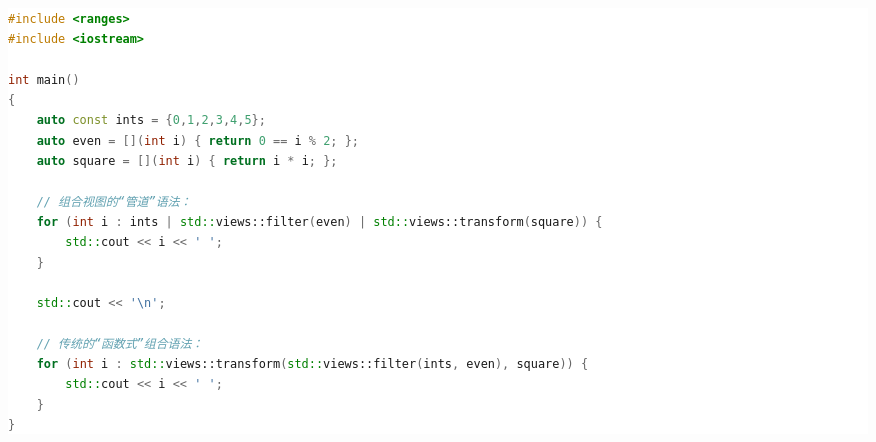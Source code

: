 ```c++
#include <ranges>
#include <iostream>
 
int main()
{
    auto const ints = {0,1,2,3,4,5};
    auto even = [](int i) { return 0 == i % 2; };
    auto square = [](int i) { return i * i; };
 
    // 组合视图的“管道”语法：
    for (int i : ints | std::views::filter(even) | std::views::transform(square)) {
        std::cout << i << ' ';
    }
 
    std::cout << '\n';
 
    // 传统的“函数式”组合语法：
    for (int i : std::views::transform(std::views::filter(ints, even), square)) {
        std::cout << i << ' ';
    }
}
```
